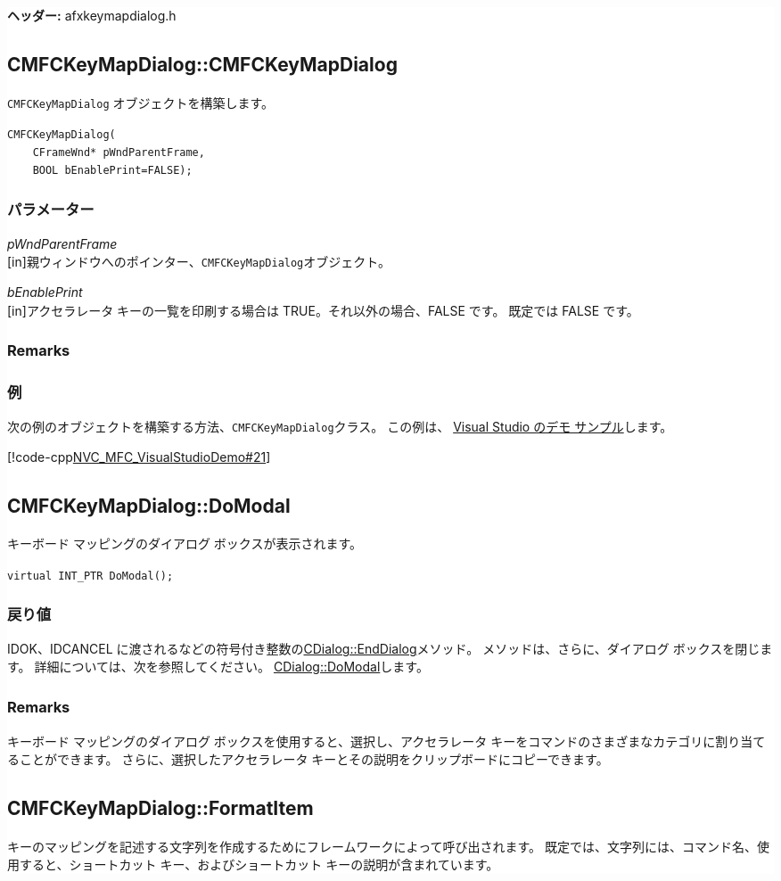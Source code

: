 **ヘッダー:** afxkeymapdialog.h

##  <a name="cmfckeymapdialog"></a>  CMFCKeyMapDialog::CMFCKeyMapDialog

`CMFCKeyMapDialog` オブジェクトを構築します。

```
CMFCKeyMapDialog(
    CFrameWnd* pWndParentFrame,
    BOOL bEnablePrint=FALSE);
```

### <a name="parameters"></a>パラメーター

*pWndParentFrame*<br/>
[in]親ウィンドウへのポインター、`CMFCKeyMapDialog`オブジェクト。

*bEnablePrint*<br/>
[in]アクセラレータ キーの一覧を印刷する場合は TRUE。それ以外の場合、FALSE です。 既定では FALSE です。

### <a name="remarks"></a>Remarks

### <a name="example"></a>例

次の例のオブジェクトを構築する方法、`CMFCKeyMapDialog`クラス。 この例は、 [Visual Studio のデモ サンプル](../../overview/visual-cpp-samples.md)します。

[!code-cpp[NVC_MFC_VisualStudioDemo#21](../../mfc/codesnippet/cpp/cmfckeymapdialog-class_1.cpp)]

##  <a name="domodal"></a>  CMFCKeyMapDialog::DoModal

キーボード マッピングのダイアログ ボックスが表示されます。

```
virtual INT_PTR DoModal();
```

### <a name="return-value"></a>戻り値

IDOK、IDCANCEL に渡されるなどの符号付き整数の[CDialog::EndDialog](../../mfc/reference/cdialog-class.md#enddialog)メソッド。 メソッドは、さらに、ダイアログ ボックスを閉じます。 詳細については、次を参照してください。 [CDialog::DoModal](../../mfc/reference/cdialog-class.md#domodal)します。

### <a name="remarks"></a>Remarks

キーボード マッピングのダイアログ ボックスを使用すると、選択し、アクセラレータ キーをコマンドのさまざまなカテゴリに割り当てることができます。 さらに、選択したアクセラレータ キーとその説明をクリップボードにコピーできます。

##  <a name="formatitem"></a>  CMFCKeyMapDialog::FormatItem

キーのマッピングを記述する文字列を作成するためにフレームワークによって呼び出されます。 既定では、文字列には、コマンド名、使用すると、ショートカット キー、およびショートカット キーの説明が含まれています。
